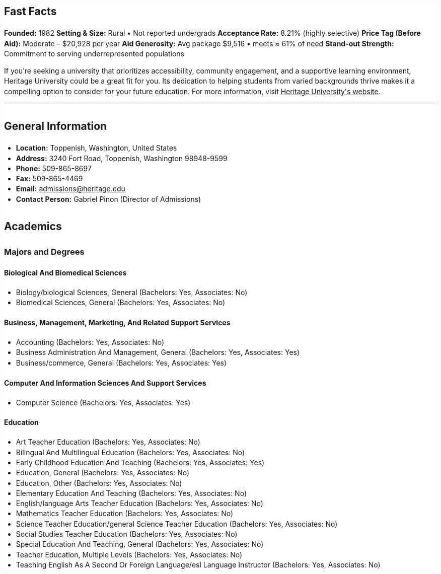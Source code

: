 ## Fast Facts
**Founded:** 1982
**Setting & Size:** Rural • Not reported undergrads
**Acceptance Rate:** 8.21% (highly selective)
**Price Tag (Before Aid):** Moderate – $20,928 per year
**Aid Generosity:** Avg package $9,516 • meets ≈ 61% of need
**Stand-out Strength:** Commitment to serving underrepresented populations

If you’re seeking a university that prioritizes accessibility, community engagement, and a supportive learning environment, Heritage University could be a great fit for you. Its dedication to helping students from varied backgrounds thrive makes it a compelling option to consider for your future education. For more information, visit [Heritage University's website](https://www.petersons.com/college-search/heritage-university-000_10001656.aspx).

---

## General Information

- **Location:** Toppenish, Washington, United States
- **Address:** 3240 Fort Road, Toppenish, Washington 98948-9599
- **Phone:** 509-865-8697
- **Fax:** 509-865-4469
- **Email:** admissions@heritage.edu
- **Contact Person:** Gabriel Pinon (Director of Admissions)

## Academics

### Majors and Degrees

#### Biological And Biomedical Sciences

- Biology/biological Sciences, General (Bachelors: Yes, Associates: No)
- Biomedical Sciences, General (Bachelors: Yes, Associates: No)

#### Business, Management, Marketing, And Related Support Services

- Accounting (Bachelors: Yes, Associates: No)
- Business Administration And Management, General (Bachelors: Yes, Associates: Yes)
- Business/commerce, General (Bachelors: Yes, Associates: Yes)

#### Computer And Information Sciences And Support Services

- Computer Science (Bachelors: Yes, Associates: Yes)

#### Education

- Art Teacher Education (Bachelors: Yes, Associates: No)
- Bilingual And Multilingual Education (Bachelors: Yes, Associates: No)
- Early Childhood Education And Teaching (Bachelors: Yes, Associates: Yes)
- Education, General (Bachelors: Yes, Associates: No)
- Education, Other (Bachelors: Yes, Associates: No)
- Elementary Education And Teaching (Bachelors: Yes, Associates: No)
- English/language Arts Teacher Education (Bachelors: Yes, Associates: No)
- Mathematics Teacher Education (Bachelors: Yes, Associates: No)
- Science Teacher Education/general Science Teacher Education (Bachelors: Yes, Associates: No)
- Social Studies Teacher Education (Bachelors: Yes, Associates: No)
- Special Education And Teaching, General (Bachelors: Yes, Associates: No)
- Teacher Education, Multiple Levels (Bachelors: Yes, Associates: No)
- Teaching English As A Second Or Foreign Language/esl Language Instructor (Bachelors: Yes, Associates: No)
